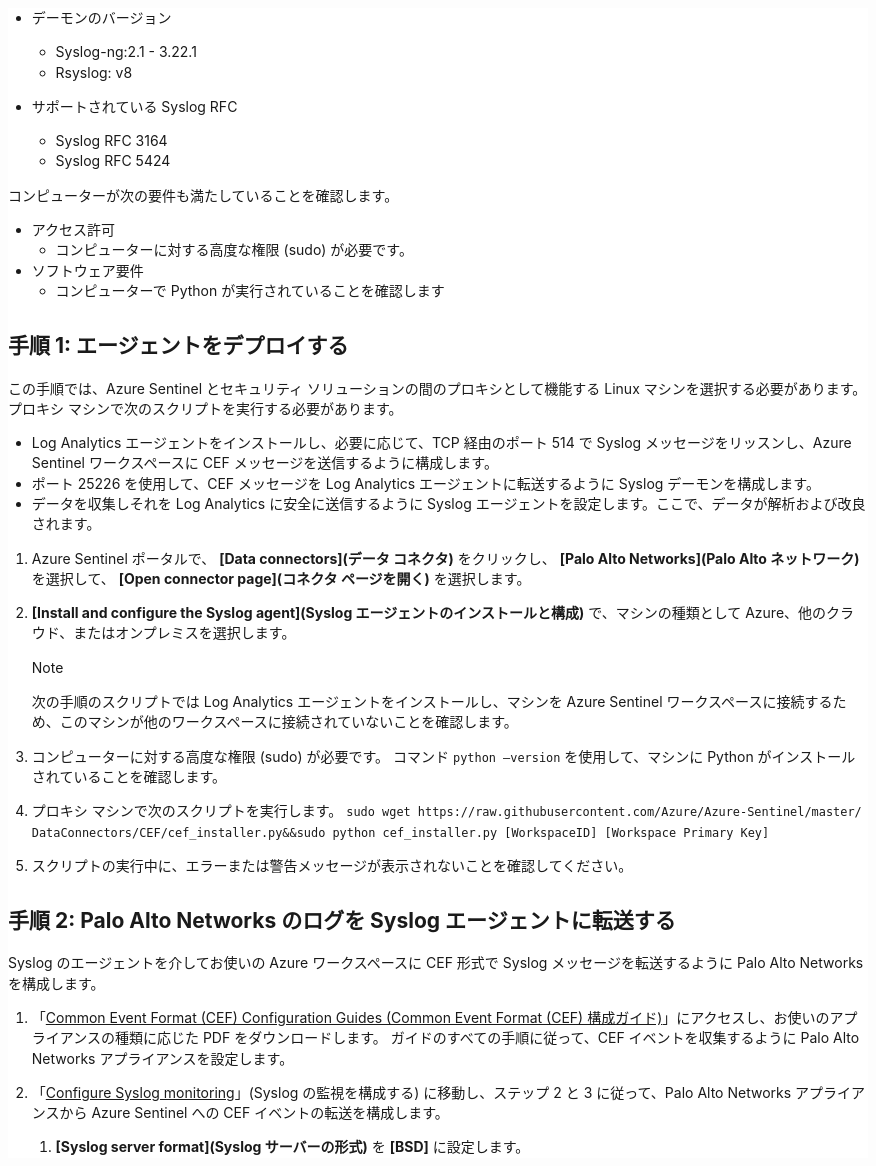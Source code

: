  - デーモンのバージョン
   - Syslog-ng:2.1 - 3.22.1
   - Rsyslog: v8
  
 - サポートされている Syslog RFC
   - Syslog RFC 3164
   - Syslog RFC 5424
 
コンピューターが次の要件も満たしていることを確認します。 
- アクセス許可
    - コンピューターに対する高度な権限 (sudo) が必要です。 
- ソフトウェア要件
    - コンピューターで Python が実行されていることを確認します
## <a name="step-1-deploy-the-agent"></a>手順 1: エージェントをデプロイする

この手順では、Azure Sentinel とセキュリティ ソリューションの間のプロキシとして機能する Linux マシンを選択する必要があります。 プロキシ マシンで次のスクリプトを実行する必要があります。
- Log Analytics エージェントをインストールし、必要に応じて、TCP 経由のポート 514 で Syslog メッセージをリッスンし、Azure Sentinel ワークスペースに CEF メッセージを送信するように構成します。
- ポート 25226 を使用して、CEF メッセージを Log Analytics エージェントに転送するように Syslog デーモンを構成します。
- データを収集しそれを Log Analytics に安全に送信するように Syslog エージェントを設定します。ここで、データが解析および改良されます。
 
 
1. Azure Sentinel ポータルで、 **[Data connectors]\(データ コネクタ\)** をクリックし、 **[Palo Alto Networks]\(Palo Alto ネットワーク\)** を選択して、 **[Open connector page]\(コネクタ ページを開く\)** を選択します。 

1. **[Install and configure the Syslog agent]\(Syslog エージェントのインストールと構成\)** で、マシンの種類として Azure、他のクラウド、またはオンプレミスを選択します。 
   > [!NOTE]
   > 次の手順のスクリプトでは Log Analytics エージェントをインストールし、マシンを Azure Sentinel ワークスペースに接続するため、このマシンが他のワークスペースに接続されていないことを確認します。
1. コンピューターに対する高度な権限 (sudo) が必要です。 コマンド `python –version` を使用して、マシンに Python がインストールされていることを確認します。

1. プロキシ マシンで次のスクリプトを実行します。
   `sudo wget https://raw.githubusercontent.com/Azure/Azure-Sentinel/master/DataConnectors/CEF/cef_installer.py&&sudo python cef_installer.py [WorkspaceID] [Workspace Primary Key]`
1. スクリプトの実行中に、エラーまたは警告メッセージが表示されないことを確認してください。


 
## <a name="step-2-forward-palo-alto-networks-logs-to-the-syslog-agent"></a>手順 2: Palo Alto Networks のログを Syslog エージェントに転送する

Syslog のエージェントを介してお使いの Azure ワークスペースに CEF 形式で Syslog メッセージを転送するように Palo Alto Networks を構成します。
1.  「[Common Event Format (CEF) Configuration Guides (Common Event Format (CEF) 構成ガイド)](https://docs.paloaltonetworks.com/resources/cef)」にアクセスし、お使いのアプライアンスの種類に応じた PDF をダウンロードします。 ガイドのすべての手順に従って、CEF イベントを収集するように Palo Alto Networks アプライアンスを設定します。 

1.  「[Configure Syslog monitoring](https://aka.ms/asi-syslog-paloalto-forwarding)」(Syslog の監視を構成する) に移動し、ステップ 2 と 3 に従って、Palo Alto Networks アプライアンスから Azure Sentinel への CEF イベントの転送を構成します。

    1. **[Syslog server format]\(Syslog サーバーの形式\)** を **[BSD]** に設定します。
